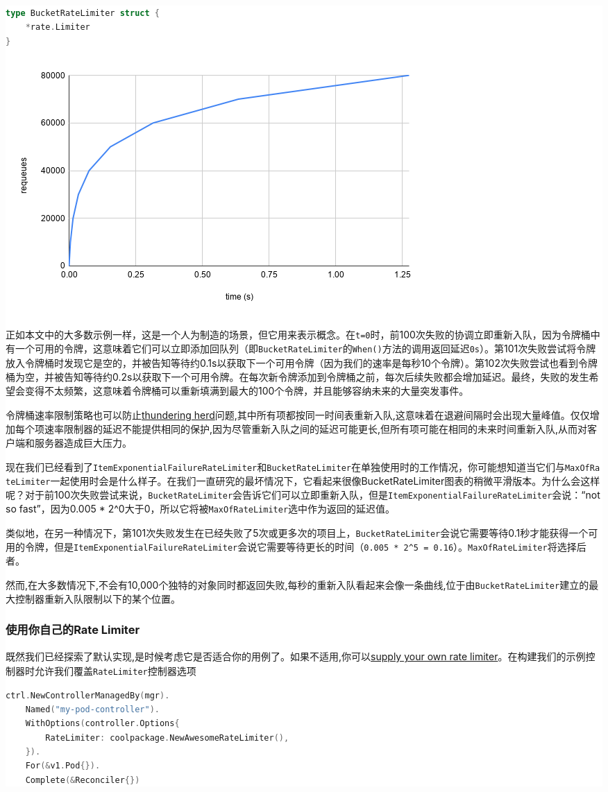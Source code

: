 ``` go
type BucketRateLimiter struct {
	*rate.Limiter
}
```
![](./pics/rl-3.png)

正如本文中的大多数示例一样，这是一个人为制造的场景，但它用来表示概念。在`t=0`时，前100次失败的协调立即重新入队，因为令牌桶中有一个可用的令牌，这意味着它们可以立即添加回队列（即`BucketRateLimiter`的`When()`方法的调用返回延迟`0s`）。第101次失败尝试将令牌放入令牌桶时发现它是空的，并被告知等待约0.1s以获取下一个可用令牌（因为我们的速率是每秒10个令牌）。第102次失败尝试也看到令牌桶为空，并被告知等待约0.2s以获取下一个可用令牌。在每次新令牌添加到令牌桶之前，每次后续失败都会增加延迟。最终，失败的发生希望会变得不太频繁，这意味着令牌桶可以重新填满到最大的100个令牌，并且能够容纳未来的大量突发事件。

令牌桶速率限制策略也可以防止[thundering herd](https://en.wikipedia.org/wiki/Thundering_herd_problem)问题,其中所有项都按同一时间表重新入队,这意味着在退避间隔时会出现大量峰值。仅仅增加每个项速率限制器的延迟不能提供相同的保护,因为尽管重新入队之间的延迟可能更长,但所有项可能在相同的未来时间重新入队,从而对客户端和服务器造成巨大压力。

现在我们已经看到了`ItemExponentialFailureRateLimiter`和`BucketRateLimiter`在单独使用时的工作情况，你可能想知道当它们与`MaxOfRateLimiter`一起使用时会是什么样子。在我们一直研究的最坏情况下，它看起来很像BucketRateLimiter图表的稍微平滑版本。为什么会这样呢？对于前100次失败尝试来说，`BucketRateLimiter`会告诉它们可以立即重新入队，但是`ItemExponentialFailureRateLimiter`会说：“not so fast”，因为0.005 * 2^0大于0，所以它将被`MaxOfRateLimiter`选中作为返回的延迟值。


类似地，在另一种情况下，第101次失败发生在已经失败了5次或更多次的项目上，`BucketRateLimiter`会说它需要等待0.1秒才能获得一个可用的令牌，但是`ItemExponentialFailureRateLimiter`会说它需要等待更长的时间（`0.005 * 2^5 = 0.16`）。`MaxOfRateLimiter`将选择后者。


然而,在大多数情况下,不会有10,000个独特的对象同时都返回失败,每秒的重新入队看起来会像一条曲线,位于由`BucketRateLimiter`建立的最大控制器重新入队限制以下的某个位置。


### 使用你自己的Rate Limiter

既然我们已经探索了默认实现,是时候考虑它是否适合你的用例了。如果不适用,你可以[supply your own rate limiter](https://github.com/kubernetes-sigs/controller-runtime/issues/631)。在构建我们的示例控制器时允许我们覆盖`RateLimiter`控制器选项

```go
ctrl.NewControllerManagedBy(mgr).
    Named("my-pod-controller").
    WithOptions(controller.Options{
        RateLimiter: coolpackage.NewAwesomeRateLimiter(), 
    }).
    For(&v1.Pod{}).
    Complete(&Reconciler{})
```

